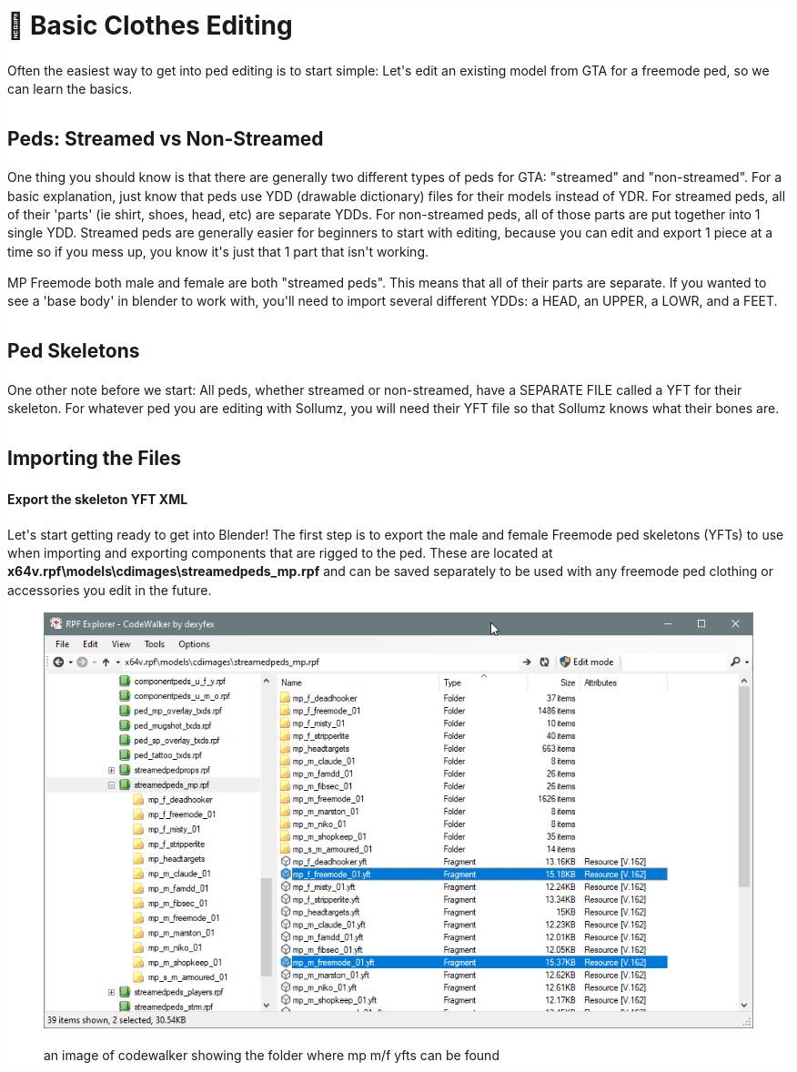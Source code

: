 # 👕 Basic Clothes Editing

Often the easiest way to get into ped editing is to start simple: Let's edit an existing model from GTA for a freemode ped, so we can learn the basics.

## Peds: Streamed vs Non-Streamed

One thing you should know is that there are generally two different types of peds for GTA: "streamed" and "non-streamed". For a basic explanation, just know that peds use YDD (drawable dictionary) files for their models instead of YDR. For streamed peds, all of their 'parts' (ie shirt, shoes, head, etc) are separate YDDs. For non-streamed peds, all of those parts are put together into 1 single YDD. Streamed peds are generally easier for beginners to start with editing, because you can edit and export 1 piece at a time so if you mess up, you know it's just that 1 part that isn't working.

MP Freemode both male and female are both "streamed peds". This means that all of their parts are separate. If you wanted to see a 'base body' in blender to work with, you'll need to import several different YDDs: a HEAD, an UPPER, a LOWR, and a FEET.&#x20;

## Ped Skeletons

One other note before we start: All peds, whether streamed or non-streamed, have a SEPARATE FILE called a YFT for their skeleton. For whatever ped you are editing with Sollumz, you will need their YFT file so that Sollumz knows what their bones are.

## Importing the Files

#### Export the skeleton YFT XML

Let's start getting ready to get into Blender! The first step is to export the male and female Freemode ped skeletons (YFTs) to use when importing and exporting components that are rigged to the ped. These are located at **x64v.rpf\models\cdimages\streamedpeds\_mp.rpf** and can be saved separately to be used with any freemode ped clothing or accessories you edit in the future.

<figure><img src="../.gitbook/assets/image (68).png" alt=""><figcaption><p>an image of codewalker showing the folder where mp m/f yfts can be found</p></figcaption></figure>
